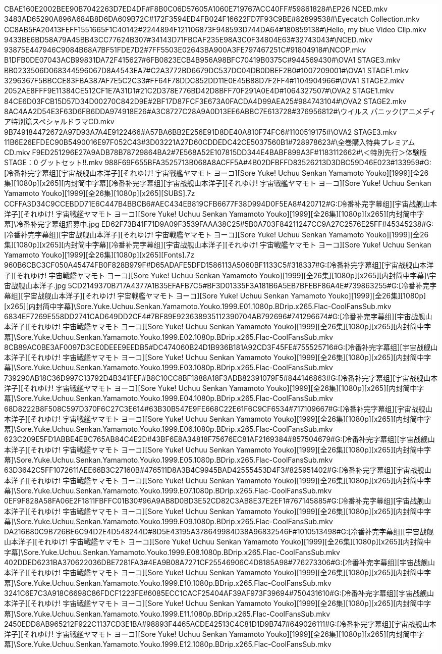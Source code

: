 CBAE160E2002BEE90B7042263D7ED4DF#F8B0C06D57605A1060E719767ACC40FF#59861828#\EP26 NCED.mkv 3483AD65290A896A684B8D6DA609B72C#172F3594ED4FB024F16622FD7F93C9BE#82899538#\Eyecatch Collection.mkv CC8AB5FA20413FEFF1551665F1C40142#2244894F121106873F948593D744DA64#180859138#\Hello, my blue Video Clip.mkv 9433BE6BD58A79A45BB43CC77624B307#34143D71FBCAF235E98A3C0F34804E63#32743043#\NCED.mkv 93875E447946C9084B68A7BF51FDE7D2#7FF5503E02643BA900A3FE797467251C#91804918#\NCOP.mkv B1DFB0DE07043ACB99831DA72F415627#6FB0823ECB4B956A98BFC70419B0375C#944569430#\OVA1 STAGE3.mkv BB0233506D068344596067D8A4543EA7#C2A3772BD6679DC537DC04DB0DBEF2B0#1007209001#\OVA1 STAGE1.mkv 3296367F5BBCCE83FBA387AF7E5C2C33#FF64F78DDC852DD11E0E45B88D7F2FF4#1104904966#\OVA1 STAGE2.mkv 2052AE8FFF9E11384CE512CF1E7A31D1#21C2D378E776BD42D8BFF70F291A0E4D#1064327507#\OVA2 STAGE1.mkv 84CE6D03FCB15D57D34D00270C842D9E#2BF17D87FCF3E673A0FACDA4D99AEA25#984743104#\OVA2 STAGE2.mkv 8AC4AA2D54E3F63D6FB6DDA974918E26#A3C8727C28A9A0D13EE6ABBC7E613728#376956812#\ウイルス パニック(アニメディア特別篇スペシャルドラマCD.mkv 9B749184472672A97D93A7A4E9122466#A57BA6BB2E256E91D8DE40A810F74FC6#1100519175#\OVA2 STAGE3.mkv 11B6E26EFDEC90B5490016E97F052C43#3D03221A27D60CDDEDC42CE5037560B1#728978623#\全巻購入特典プレミアムCD.mkv F9ED251296E27A9ADB78B78729864BA2#7E568A52E107815DD344E4BABF899A3F#1183112662#\＜特別先行＞体験版STAGE：0 グットセット!!.mkv 988F69F655BFA3525713B068A8ACFF5A#4B02DFBFFD83526213D3DBC59D46E023#133959#G:\[冷番补完字幕组]\[宇宙战舰山本洋子]\[それゆけ! 宇宙戦艦ヤマモト ヨーコ]\[Sore Yuke! Uchuu Senkan Yamamoto Youko]\[1999]\[全26集]\[1080p]\[x265]\[内封简中字幕]\[冷番补完字幕组]\[宇宙战舰山本洋子]\[それゆけ! 宇宙戦艦ヤマモト ヨーコ]\[Sore Yuke! Uchuu Senkan Yamamoto Youko]\[1999]\[全26集]\[1080p]\[x265]\[SUBS].7z CCFFA3D34C9CCEBDD71E6C447B4BBCB6#AEC434EB819CFB6677F38D994D0F5EA8#420712#G:\[冷番补完字幕组]\[宇宙战舰山本洋子]\[それゆけ! 宇宙戦艦ヤマモト ヨーコ]\[Sore Yuke! Uchuu Senkan Yamamoto Youko]\[1999]\[全26集]\[1080p]\[x265]\[内封简中字幕]\冷番补完字幕组招募中.jpg ED62F73B41F71D9A09F3539FAAA38C25#5B0A703F84211247CC9A27C2576E25FF#45345238#G:\[冷番补完字幕组]\[宇宙战舰山本洋子]\[それゆけ! 宇宙戦艦ヤマモト ヨーコ]\[Sore Yuke! Uchuu Senkan Yamamoto Youko]\[1999]\[全26集]\[1080p]\[x265]\[内封简中字幕]\[冷番补完字幕组]\[宇宙战舰山本洋子]\[それゆけ! 宇宙戦艦ヤマモト ヨーコ]\[Sore Yuke! Uchuu Senkan Yamamoto Youko]\[1999]\[全26集]\[1080p]\[x265]\[Fonts].7z 960B6CBC3CF050A45474FB0F828B979F#D65ADAFE5DFD1586113A5060BF1133C5#318337#G:\[冷番补完字幕组]\[宇宙战舰山本洋子]\[それゆけ! 宇宙戦艦ヤマモト ヨーコ]\[Sore Yuke! Uchuu Senkan Yamamoto Youko]\[1999]\[全26集]\[1080p]\[x265]\[内封简中字幕]\宇宙战舰山本洋子.jpg 5CD2149370B717A4377A1B35EFAFB7C5#BF3D01335F3A181B6A5EB7BFEBF86A4E#739863255#G:\[冷番补完字幕组]\[宇宙战舰山本洋子]\[それゆけ! 宇宙戦艦ヤマモト ヨーコ]\[Sore Yuke! Uchuu Senkan Yamamoto Youko]\[1999]\[全26集]\[1080p]\[x265]\[内封简中字幕]\Sore.Yuke.Uchuu.Senkan.Yamamoto.Youko.1999.E01.1080p.BDrip.x265.Flac-CoolFansSub.mkv 6834EF7269E558DD2741CAD649DD2CF4#7BF89E923638935112390704AB792696#741296674#G:\[冷番补完字幕组]\[宇宙战舰山本洋子]\[それゆけ! 宇宙戦艦ヤマモト ヨーコ]\[Sore Yuke! Uchuu Senkan Yamamoto Youko]\[1999]\[全26集]\[1080p]\[x265]\[内封简中字幕]\Sore.Yuke.Uchuu.Senkan.Yamamoto.Youko.1999.E02.1080p.BDrip.x265.Flac-CoolFansSub.mkv 8CB89AC0BE3AF0097D3CE0DEEE9EEDB5#DC474060B24D1B936B181A92CD3F45FE#755525716#G:\[冷番补完字幕组]\[宇宙战舰山本洋子]\[それゆけ! 宇宙戦艦ヤマモト ヨーコ]\[Sore Yuke! Uchuu Senkan Yamamoto Youko]\[1999]\[全26集]\[1080p]\[x265]\[内封简中字幕]\Sore.Yuke.Uchuu.Senkan.Yamamoto.Youko.1999.E03.1080p.BDrip.x265.Flac-CoolFansSub.mkv 739290AB18C36D997C13792D4B341FEF#B8C10CC8BF1888A18F3ADB82391079F5#844146863#G:\[冷番补完字幕组]\[宇宙战舰山本洋子]\[それゆけ! 宇宙戦艦ヤマモト ヨーコ]\[Sore Yuke! Uchuu Senkan Yamamoto Youko]\[1999]\[全26集]\[1080p]\[x265]\[内封简中字幕]\Sore.Yuke.Uchuu.Senkan.Yamamoto.Youko.1999.E04.1080p.BDrip.x265.Flac-CoolFansSub.mkv 68D8222B8F508C597D370F6C27C3E614#63B30B547E9FE668C22E61F6C9CF6534#717109667#G:\[冷番补完字幕组]\[宇宙战舰山本洋子]\[それゆけ! 宇宙戦艦ヤマモト ヨーコ]\[Sore Yuke! Uchuu Senkan Yamamoto Youko]\[1999]\[全26集]\[1080p]\[x265]\[内封简中字幕]\Sore.Yuke.Uchuu.Senkan.Yamamoto.Youko.1999.E06.1080p.BDrip.x265.Flac-CoolFansSub.mkv 623C209E5FD1ABBE4EBC765AB84C4E2D#43BF6E8A34818F75676EC81AF2169384#857504679#G:\[冷番补完字幕组]\[宇宙战舰山本洋子]\[それゆけ! 宇宙戦艦ヤマモト ヨーコ]\[Sore Yuke! Uchuu Senkan Yamamoto Youko]\[1999]\[全26集]\[1080p]\[x265]\[内封简中字幕]\Sore.Yuke.Uchuu.Senkan.Yamamoto.Youko.1999.E05.1080p.BDrip.x265.Flac-CoolFansSub.mkv 63D3642C5FF1072611AEE66B3C27160B#476511D8A3B4C9945BAD42555453D4F3#825951402#G:\[冷番补完字幕组]\[宇宙战舰山本洋子]\[それゆけ! 宇宙戦艦ヤマモト ヨーコ]\[Sore Yuke! Uchuu Senkan Yamamoto Youko]\[1999]\[全26集]\[1080p]\[x265]\[内封简中字幕]\Sore.Yuke.Uchuu.Senkan.Yamamoto.Youko.1999.E07.1080p.BDrip.x265.Flac-CoolFansSub.mkv 0EF9F828A58FA06E2F1811FBFFC01B30#96A9AB8D0BD3E52CD82C3AB8E37E2EF1#767145885#G:\[冷番补完字幕组]\[宇宙战舰山本洋子]\[それゆけ! 宇宙戦艦ヤマモト ヨーコ]\[Sore Yuke! Uchuu Senkan Yamamoto Youko]\[1999]\[全26集]\[1080p]\[x265]\[内封简中字幕]\Sore.Yuke.Uchuu.Senkan.Yamamoto.Youko.1999.E09.1080p.BDrip.x265.Flac-CoolFansSub.mkv DA216B80C9B726BE6C94D2E4D548244D#8D5E43195A378649984D38A96832546F#1010513498#G:\[冷番补完字幕组]\[宇宙战舰山本洋子]\[それゆけ! 宇宙戦艦ヤマモト ヨーコ]\[Sore Yuke! Uchuu Senkan Yamamoto Youko]\[1999]\[全26集]\[1080p]\[x265]\[内封简中字幕]\Sore.Yuke.Uchuu.Senkan.Yamamoto.Youko.1999.E08.1080p.BDrip.x265.Flac-CoolFansSub.mkv 402DDED6231BA370622036DBE7281FA3#4EA9B08A7271CF25546906C4D8185A98#776273306#G:\[冷番补完字幕组]\[宇宙战舰山本洋子]\[それゆけ! 宇宙戦艦ヤマモト ヨーコ]\[Sore Yuke! Uchuu Senkan Yamamoto Youko]\[1999]\[全26集]\[1080p]\[x265]\[内封简中字幕]\Sore.Yuke.Uchuu.Senkan.Yamamoto.Youko.1999.E10.1080p.BDrip.x265.Flac-CoolFansSub.mkv 3241C6E7C3A918C6698C86FDCF1223FE#6085ECC1CACF25404AF39AF973F39694#750431610#G:\[冷番补完字幕组]\[宇宙战舰山本洋子]\[それゆけ! 宇宙戦艦ヤマモト ヨーコ]\[Sore Yuke! Uchuu Senkan Yamamoto Youko]\[1999]\[全26集]\[1080p]\[x265]\[内封简中字幕]\Sore.Yuke.Uchuu.Senkan.Yamamoto.Youko.1999.E11.1080p.BDrip.x265.Flac-CoolFansSub.mkv 2450EDD8AB965212F922C1137CD3E1BA#98893F4465ACDE42513C4C81D1D9B747#649026111#G:\[冷番补完字幕组]\[宇宙战舰山本洋子]\[それゆけ! 宇宙戦艦ヤマモト ヨーコ]\[Sore Yuke! Uchuu Senkan Yamamoto Youko]\[1999]\[全26集]\[1080p]\[x265]\[内封简中字幕]\Sore.Yuke.Uchuu.Senkan.Yamamoto.Youko.1999.E12.1080p.BDrip.x265.Flac-CoolFansSub.mkv